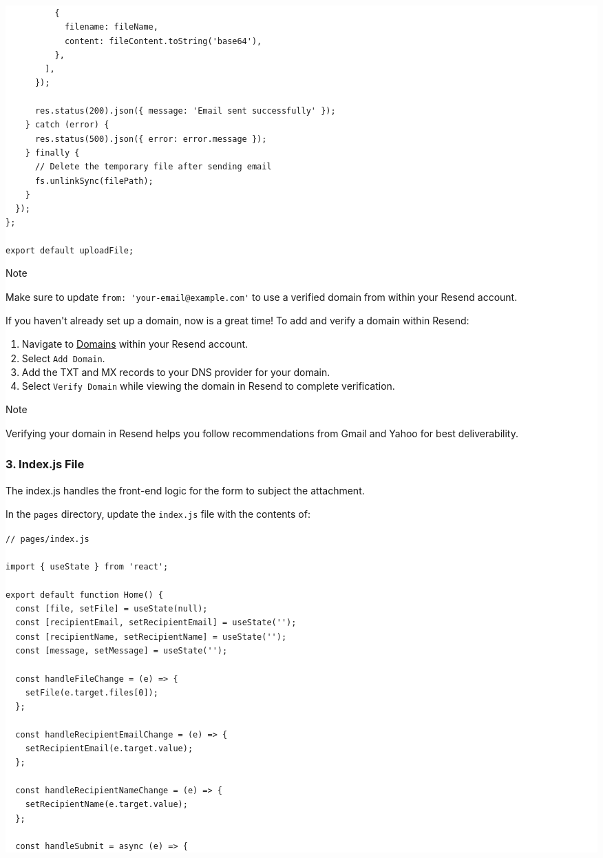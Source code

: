 ```
          {
            filename: fileName,
            content: fileContent.toString('base64'),
          },
        ],
      });

      res.status(200).json({ message: 'Email sent successfully' });
    } catch (error) {
      res.status(500).json({ error: error.message });
    } finally {
      // Delete the temporary file after sending email
      fs.unlinkSync(filePath);
    }
  });
};

export default uploadFile;
```

> [!NOTE]
> Make sure to update `from: 'your-email@example.com'` to use a verified domain from within your Resend account. 

If you haven't already set up a domain, now is a great time! To add and verify a domain within Resend:

1. Navigate to [Domains](https://resend.com/domains) within your Resend account.
2. Select `Add Domain`.
3. Add the TXT and MX records to your DNS provider for your domain.
4. Select `Verify Domain` while viewing the domain in Resend to complete verification.

> [!NOTE]
> Verifying your domain in Resend helps you follow recommendations from Gmail and Yahoo for best deliverability.

### 3. Index.js File

The index.js handles the front-end logic for the form to subject the attachment.

In the `pages` directory, update the `index.js` file with the contents of:

```
// pages/index.js

import { useState } from 'react';

export default function Home() {
  const [file, setFile] = useState(null);
  const [recipientEmail, setRecipientEmail] = useState('');
  const [recipientName, setRecipientName] = useState('');
  const [message, setMessage] = useState('');

  const handleFileChange = (e) => {
    setFile(e.target.files[0]);
  };

  const handleRecipientEmailChange = (e) => {
    setRecipientEmail(e.target.value);
  };

  const handleRecipientNameChange = (e) => {
    setRecipientName(e.target.value);
  };

  const handleSubmit = async (e) => {
```